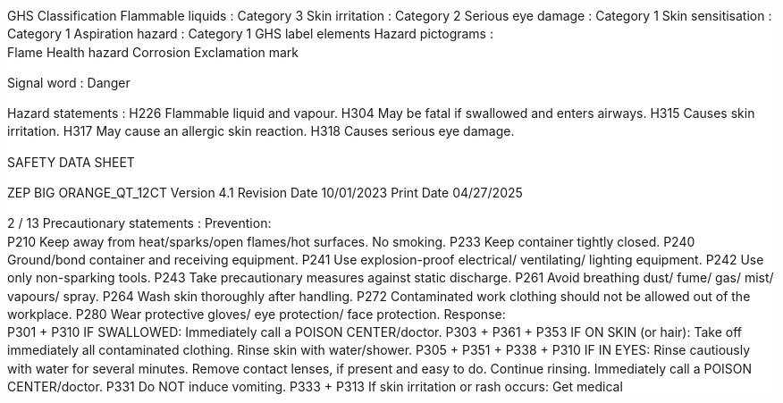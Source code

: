 GHS Classification 
Flammable liquids 
: Category 3 
Skin irritation 
: Category 2 
Serious eye damage 
: Category 1 
Skin sensitisation 
: Category 1 
Aspiration hazard 
: Category 1 
GHS label elements 
Hazard pictograms 
:  
Flame 
Health hazard 
Corrosion 
Exclamation 
mark 
 
Signal word 
: Danger 
 
Hazard statements 
: H226 Flammable liquid and vapour. 
H304 May be fatal if swallowed and enters airways. 
H315 Causes skin irritation. 
H317 May cause an allergic skin reaction. 
H318 Causes serious eye damage. 
 
SAFETY DATA SHEET 
 
ZEP BIG ORANGE_QT_12CT 
Version 4.1 
Revision Date 10/01/2023 
Print Date 04/27/2025  
 
 
2 / 13 
Precautionary statements 
: Prevention:  
P210 Keep away from heat/sparks/open flames/hot surfaces. 
No smoking. 
P233 Keep container tightly closed. 
P240 Ground/bond container and receiving equipment. 
P241 Use explosion-proof electrical/ ventilating/ lighting 
equipment. 
P242 Use only non-sparking tools. 
P243 Take precautionary measures against static discharge. 
P261 Avoid breathing dust/ fume/ gas/ mist/ vapours/ spray. 
P264 Wash skin thoroughly after handling. 
P272 Contaminated work clothing should not be allowed out of 
the workplace. 
P280 Wear protective gloves/ eye protection/ face protection. 
Response:  
P301 + P310 IF SWALLOWED: Immediately call a POISON 
CENTER/doctor. 
P303 + P361 + P353 IF ON SKIN (or hair): Take off 
immediately all contaminated clothing. Rinse skin with 
water/shower. 
P305 + P351 + P338 + P310 IF IN EYES: Rinse cautiously with 
water for several minutes. Remove contact lenses, if present 
and easy to do. Continue rinsing. Immediately call a POISON 
CENTER/doctor. 
P331 Do NOT induce vomiting. 
P333 + P313 If skin irritation or rash occurs: Get medical 